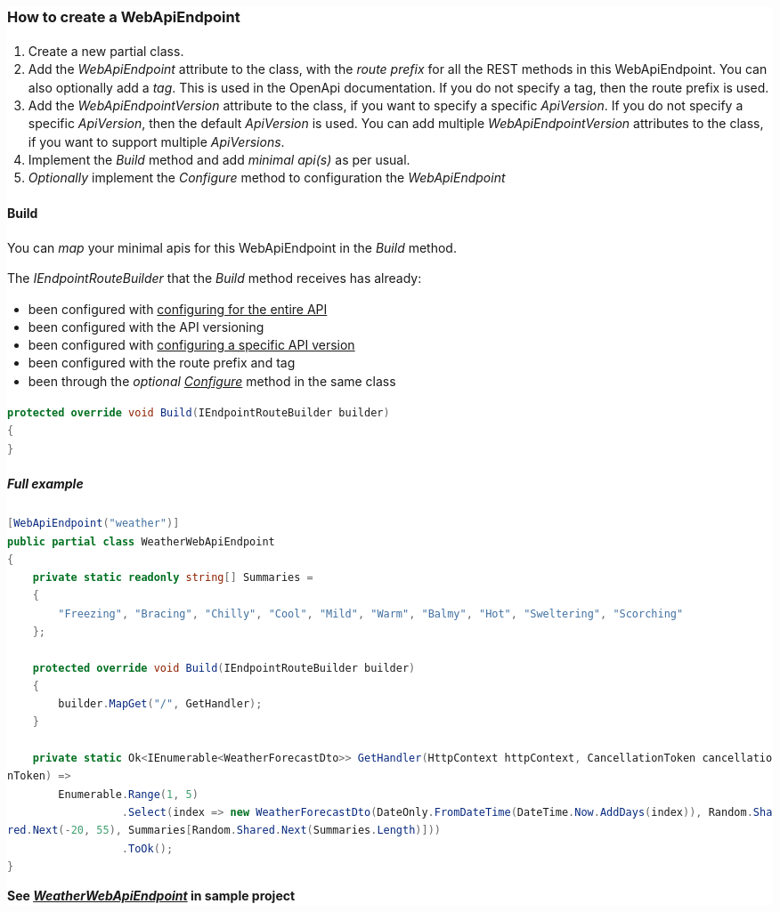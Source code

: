 ### How to create a WebApiEndpoint
1. Create a new partial class.
2. Add the *WebApiEndpoint* attribute to the class, with the *route prefix* for all the REST methods in this WebApiEndpoint. You can also optionally add a *tag*. This is used in the OpenApi documentation. If you do not specify a tag, then the route prefix is used.
3. Add the *WebApiEndpointVersion* attribute to the class, if you want to specify a specific *ApiVersion*. If you do not specify a specific *ApiVersion*, then the default *ApiVersion* is used. You can add multiple *WebApiEndpointVersion* attributes to the class, if you want to support multiple *ApiVersions*.
4. Implement the *Build* method and add *minimal api(s)* as per usual.
5. *Optionally* implement the *Configure* method to configuration the *WebApiEndpoint*

#### Build
You can *map* your minimal apis for this WebApiEndpoint in the *Build* method.

The *IEndpointRouteBuilder* that the *Build* method receives has already:
- been configured with [configuring for the entire API](#1-configuring-the-entire-api)
- been configured with the API versioning
- been configured with [configuring a specific API version](#2-configuring-a-specific-api-version)
- been configured with the route prefix and tag
- been through the *optional* *[Configure](#configure)* method in the same class

```csharp
protected override void Build(IEndpointRouteBuilder builder)
{
}
```

##### Full example
```csharp
[WebApiEndpoint("weather")]
public partial class WeatherWebApiEndpoint
{
    private static readonly string[] Summaries =
    {
        "Freezing", "Bracing", "Chilly", "Cool", "Mild", "Warm", "Balmy", "Hot", "Sweltering", "Scorching"
    };

    protected override void Build(IEndpointRouteBuilder builder)
    {
        builder.MapGet("/", GetHandler);
    }

    private static Ok<IEnumerable<WeatherForecastDto>> GetHandler(HttpContext httpContext, CancellationToken cancellationToken) =>
        Enumerable.Range(1, 5)
                  .Select(index => new WeatherForecastDto(DateOnly.FromDateTime(DateTime.Now.AddDays(index)), Random.Shared.Next(-20, 55), Summaries[Random.Shared.Next(Summaries.Length)]))
                  .ToOk();
}
```
**See *[WeatherWebApiEndpoint](https://github.com/futurum-dev/dotnet.futurum.webapiendpoint.micro/blob/main/sample/Futurum.WebApiEndpoint.Micro.Sample/WeatherForecast/WeatherWebApiEndpoint.cs)* in sample project**
